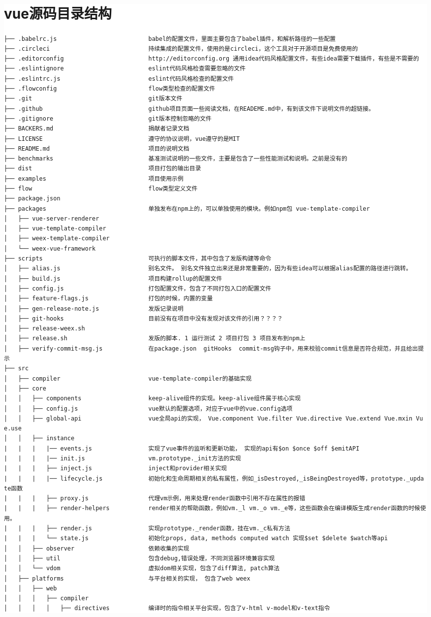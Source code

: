
# vue源码目录结构
```
├── .babelrc.js                          babel的配置文件，里面主要包含了babel插件，和解析路径的一些配置
├── .circleci                            持续集成的配置文件，使用的是circleci，这个工具对于开源项目是免费使用的
├── .editorconfig                        http://editorconfig.org 通用idea代码风格配置文件，有些idea需要下载插件，有些是不需要的
├── .eslintignore                        eslint代码风格检查需要忽略的文件
├── .eslintrc.js                         eslint代码风格检查的配置文件
├── .flowconfig                          flow类型检查的配置文件
├── .git                                 git版本文件
├── .github                              github项目页面一些阅读文档，在READEME.md中，有到该文件下说明文件的超链接。
├── .gitignore                           git版本控制忽略的文件
├── BACKERS.md                           捐献者记录文档
├── LICENSE                              遵守的协议说明，vue遵守的是MIT
├── README.md                            项目的说明文档
├── benchmarks                           基准测试说明的一些文件，主要是包含了一些性能测试和说明。之前是没有的
├── dist                                 项目打包的输出目录
├── examples                             项目使用示例
├── flow                                 flow类型定义文件
├── package.json
├── packages                             单独发布在npm上的，可以单独使用的模块。例如npm包 vue-template-compiler
│   ├── vue-server-renderer
│   ├── vue-template-compiler
│   ├── weex-template-compiler
│   └── weex-vue-framework
├── scripts                              可执行的脚本文件，其中包含了发版构建等命令
│   ├── alias.js                         别名文件。 别名文件独立出来还是非常重要的，因为有些idea可以根据alias配置的路径进行跳转。
│   ├── build.js                         项目构建rollup的配置文件
│   ├── config.js                        打包配置文件，包含了不同打包入口的配置文件
│   ├── feature-flags.js                 打包的时候，内置的变量
│   ├── gen-release-note.js              发版记录说明
│   ├── git-hooks                        目前没有在项目中没有发现对该文件的引用？？？？
│   ├── release-weex.sh
│   ├── release.sh                       发版的脚本. 1 运行测试 2 项目打包 3 项目发布到npm上
│   ├── verify-commit-msg.js             在package.json  gitHooks  commit-msg钩子中，用来校验commit信息是否符合规范，并且给出提示
├── src
│   ├── compiler                         vue-template-compiler的基础实现
│   ├── core
│   │   ├── components                   keep-alive组件的实现。keep-alive组件属于核心实现
│   │   ├── config.js                    vue默认的配置选项，对应于vue中的vue.config选项
│   │   ├── global-api                   vue全局api的实现， Vue.component Vue.filter Vue.directive Vue.extend Vue.mxin Vue.use
│   │   ├── instance 
|   |   |   |── events.js                实现了vue事件的监听和更新功能， 实现的api有$on $once $off $emitAPI
|   |   |   |── init.js                  vm.prototype._init方法的实现
|   |   |   ├── inject.js                inject和provider相关实现
|   |   |   |── lifecycle.js             初始化和生命周期相关的私有属性，例如_isDestroyed,_isBeingDestroyed等，prototype._update函数
|   |   |   ├── proxy.js                 代理vm示例，用来处理render函数中引用不存在属性的报错
|   |   |   ├── render-helpers           render相关的帮助函数，例如vm._l vm._o vm._e等，这些函数会在编译模版生成render函数的时候使用。
|   |   |   ├── render.js                实现prototype._render函数，挂在vm._c私有方法
|   |   |   └── state.js                 初始化props, data, methods computed watch 实现$set $delete $watch等api
│   │   ├── observer                     依赖收集的实现 
│   │   ├── util                         包含debug,错误处理，不同浏览器环境兼容实现
│   │   └── vdom                         虚拟dom相关实现，包含了diff算法, patch算法
│   ├── platforms                        与平台相关的实现， 包含了web weex
│   │   ├── web
│   │   │   ├── compiler                 
│   │   │   │   ├── directives           编译时的指令相关平台实现，包含了v-html v-model和v-text指令  
```